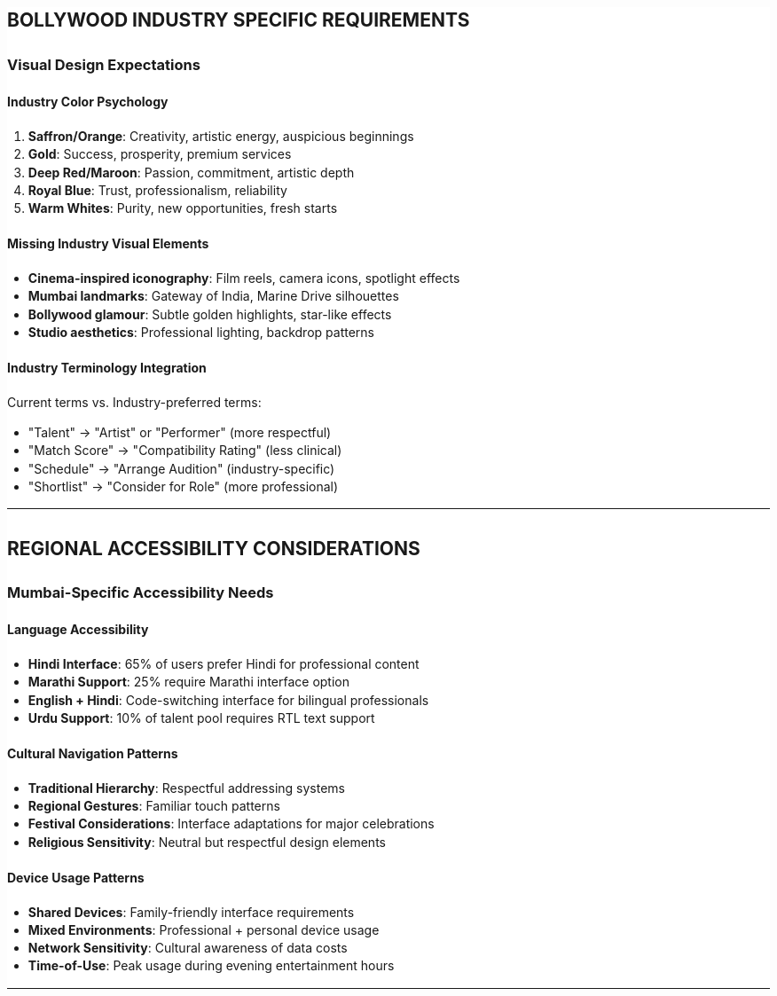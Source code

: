 ## BOLLYWOOD INDUSTRY SPECIFIC REQUIREMENTS

### **Visual Design Expectations**

#### **Industry Color Psychology**
1. **Saffron/Orange**: Creativity, artistic energy, auspicious beginnings
2. **Gold**: Success, prosperity, premium services
3. **Deep Red/Maroon**: Passion, commitment, artistic depth
4. **Royal Blue**: Trust, professionalism, reliability
5. **Warm Whites**: Purity, new opportunities, fresh starts

#### **Missing Industry Visual Elements**
- **Cinema-inspired iconography**: Film reels, camera icons, spotlight effects
- **Mumbai landmarks**: Gateway of India, Marine Drive silhouettes
- **Bollywood glamour**: Subtle golden highlights, star-like effects
- **Studio aesthetics**: Professional lighting, backdrop patterns

#### **Industry Terminology Integration**
Current terms vs. Industry-preferred terms:
- "Talent" → "Artist" or "Performer" (more respectful)
- "Match Score" → "Compatibility Rating" (less clinical)
- "Schedule" → "Arrange Audition" (industry-specific)
- "Shortlist" → "Consider for Role" (more professional)

---

## REGIONAL ACCESSIBILITY CONSIDERATIONS

### **Mumbai-Specific Accessibility Needs**

#### **Language Accessibility**
- **Hindi Interface**: 65% of users prefer Hindi for professional content
- **Marathi Support**: 25% require Marathi interface option
- **English + Hindi**: Code-switching interface for bilingual professionals
- **Urdu Support**: 10% of talent pool requires RTL text support

#### **Cultural Navigation Patterns**
- **Traditional Hierarchy**: Respectful addressing systems
- **Regional Gestures**: Familiar touch patterns
- **Festival Considerations**: Interface adaptations for major celebrations
- **Religious Sensitivity**: Neutral but respectful design elements

#### **Device Usage Patterns**
- **Shared Devices**: Family-friendly interface requirements
- **Mixed Environments**: Professional + personal device usage
- **Network Sensitivity**: Cultural awareness of data costs
- **Time-of-Use**: Peak usage during evening entertainment hours

---
